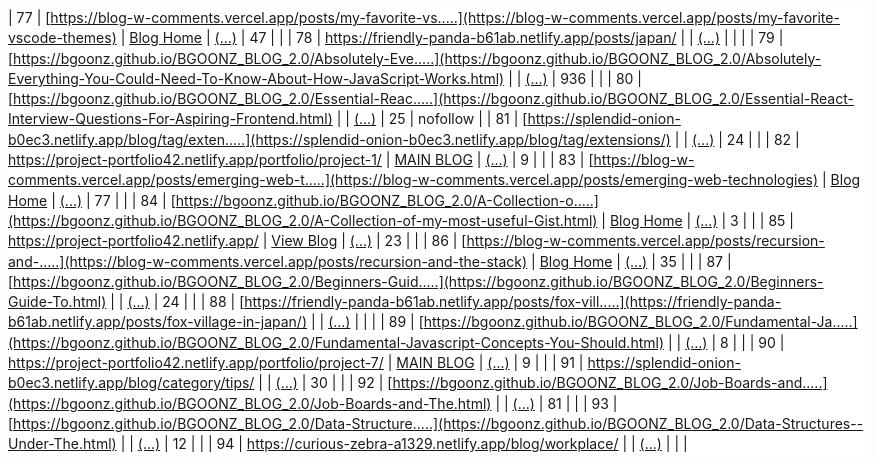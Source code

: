 | 77 | [https://blog-w-comments.vercel.app/posts/my-favorite-vs.....](https://blog-w-comments.vercel.app/posts/my-favorite-vscode-themes) | [Blog Home](http://www.nichewatch.com/?kw=Blog%20Home) | [(...)](http://www.digpagerank.com/?url=https://blog-w-comments.vercel.app/posts/my-favorite-vscode-themes) | 47 | |
| 78 | <https://friendly-panda-b61ab.netlify.app/posts/japan/> | [](http://www.nichewatch.com/?kw=) | [(...)](http://www.digpagerank.com/?url=https://friendly-panda-b61ab.netlify.app/posts/japan/) | | |
| 79 | [https://bgoonz.github.io/BGOONZ_BLOG_2.0/Absolutely-Eve.....](https://bgoonz.github.io/BGOONZ_BLOG_2.0/Absolutely-Everything-You-Could-Need-To-Know-About-How-JavaScript-Works.html) | [](http://www.nichewatch.com/?kw=) | [(...)](http://www.digpagerank.com/?url=https://bgoonz.github.io/BGOONZ_BLOG_2.0/Absolutely-Everything-You-Could-Need-To-Know-About-How-JavaScript-Works.html) | 936 | |
| 80 | [https://bgoonz.github.io/BGOONZ_BLOG_2.0/Essential-Reac.....](https://bgoonz.github.io/BGOONZ_BLOG_2.0/Essential-React-Interview-Questions-For-Aspiring-Frontend.html) | [](http://www.nichewatch.com/?kw=) | [(...)](http://www.digpagerank.com/?url=https://bgoonz.github.io/BGOONZ_BLOG_2.0/Essential-React-Interview-Questions-For-Aspiring-Frontend.html) | 25 | nofollow |
| 81 | [https://splendid-onion-b0ec3.netlify.app/blog/tag/exten.....](https://splendid-onion-b0ec3.netlify.app/blog/tag/extensions/) | [](http://www.nichewatch.com/?kw=%3Csvg%20class=%27icon%27%20viewBox=%270%200%2024%2024%27%20xmlns=%27http://www.w3.org/2000/svg%27%3E%3Cpath%20d=%27M22%2010.75h-15.212l6.988-6.988-1.775-1.763-10%2010%2010%2010%201.763-1.763-6.975-6.988h15.212v-2.5z%27%3E) | [(...)](http://www.digpagerank.com/?url=https://splendid-onion-b0ec3.netlify.app/blog/tag/extensions/) | 24 | |
| 82 | <https://project-portfolio42.netlify.app/portfolio/project-1/> | [MAIN BLOG](http://www.nichewatch.com/?kw=MAIN%20BLOG) | [(...)](http://www.digpagerank.com/?url=https://project-portfolio42.netlify.app/portfolio/project-1/) | 9 | |
| 83 | [https://blog-w-comments.vercel.app/posts/emerging-web-t.....](https://blog-w-comments.vercel.app/posts/emerging-web-technologies) | [Blog Home](http://www.nichewatch.com/?kw=Blog%20Home) | [(...)](http://www.digpagerank.com/?url=https://blog-w-comments.vercel.app/posts/emerging-web-technologies) | 77 | |
| 84 | [https://bgoonz.github.io/BGOONZ_BLOG_2.0/A-Collection-o.....](https://bgoonz.github.io/BGOONZ_BLOG_2.0/A-Collection-of-my-most-useful-Gist.html) | [Blog Home](http://www.nichewatch.com/?kw=Blog%20Home) | [(...)](http://www.digpagerank.com/?url=https://bgoonz.github.io/BGOONZ_BLOG_2.0/A-Collection-of-my-most-useful-Gist.html) | 3 | |
| 85 | <https://project-portfolio42.netlify.app/> | [View Blog](http://www.nichewatch.com/?kw=View%20Blog) | [(...)](http://www.digpagerank.com/?url=https://project-portfolio42.netlify.app/) | 23 | |
| 86 | [https://blog-w-comments.vercel.app/posts/recursion-and-.....](https://blog-w-comments.vercel.app/posts/recursion-and-the-stack) | [Blog Home](http://www.nichewatch.com/?kw=Blog%20Home) | [(...)](http://www.digpagerank.com/?url=https://blog-w-comments.vercel.app/posts/recursion-and-the-stack) | 35 | |
| 87 | [https://bgoonz.github.io/BGOONZ_BLOG_2.0/Beginners-Guid.....](https://bgoonz.github.io/BGOONZ_BLOG_2.0/Beginners-Guide-To.html) | [](http://www.nichewatch.com/?kw=) | [(...)](http://www.digpagerank.com/?url=https://bgoonz.github.io/BGOONZ_BLOG_2.0/Beginners-Guide-To.html) | 24 | |
| 88 | [https://friendly-panda-b61ab.netlify.app/posts/fox-vill.....](https://friendly-panda-b61ab.netlify.app/posts/fox-village-in-japan/) | [](http://www.nichewatch.com/?kw=) | [(...)](http://www.digpagerank.com/?url=https://friendly-panda-b61ab.netlify.app/posts/fox-village-in-japan/) | | |
| 89 | [https://bgoonz.github.io/BGOONZ_BLOG_2.0/Fundamental-Ja.....](https://bgoonz.github.io/BGOONZ_BLOG_2.0/Fundamental-Javascript-Concepts-You-Should.html) | [](http://www.nichewatch.com/?kw=) | [(...)](http://www.digpagerank.com/?url=https://bgoonz.github.io/BGOONZ_BLOG_2.0/Fundamental-Javascript-Concepts-You-Should.html) | 8 | |
| 90 | <https://project-portfolio42.netlify.app/portfolio/project-7/> | [MAIN BLOG](http://www.nichewatch.com/?kw=MAIN%20BLOG) | [(...)](http://www.digpagerank.com/?url=https://project-portfolio42.netlify.app/portfolio/project-7/) | 9 | |
| 91 | <https://splendid-onion-b0ec3.netlify.app/blog/category/tips/> | [](http://www.nichewatch.com/?kw=%3Csvg%20class=%27icon%27%20viewBox=%270%200%2024%2024%27%20xmlns=%27http://www.w3.org/2000/svg%27%3E%3Cpath%20d=%27M22%2010.75h-15.212l6.988-6.988-1.775-1.763-10%2010%2010%2010%201.763-1.763-6.975-6.988h15.212v-2.5z%27%3E) | [(...)](http://www.digpagerank.com/?url=https://splendid-onion-b0ec3.netlify.app/blog/category/tips/) | 30 | |
| 92 | [https://bgoonz.github.io/BGOONZ_BLOG_2.0/Job-Boards-and.....](https://bgoonz.github.io/BGOONZ_BLOG_2.0/Job-Boards-and-The.html) | [](http://www.nichewatch.com/?kw=) | [(...)](http://www.digpagerank.com/?url=https://bgoonz.github.io/BGOONZ_BLOG_2.0/Job-Boards-and-The.html) | 81 | |
| 93 | [https://bgoonz.github.io/BGOONZ_BLOG_2.0/Data-Structure.....](https://bgoonz.github.io/BGOONZ_BLOG_2.0/Data-Structures--Under-The.html) | [](http://www.nichewatch.com/?kw=) | [(...)](http://www.digpagerank.com/?url=https://bgoonz.github.io/BGOONZ_BLOG_2.0/Data-Structures--Under-The.html) | 12 | |
| 94 | <https://curious-zebra-a1329.netlify.app/blog/workplace/> | [](http://www.nichewatch.com/?kw=) | [(...)](http://www.digpagerank.com/?url=https://curious-zebra-a1329.netlify.app/blog/workplace/) | | |